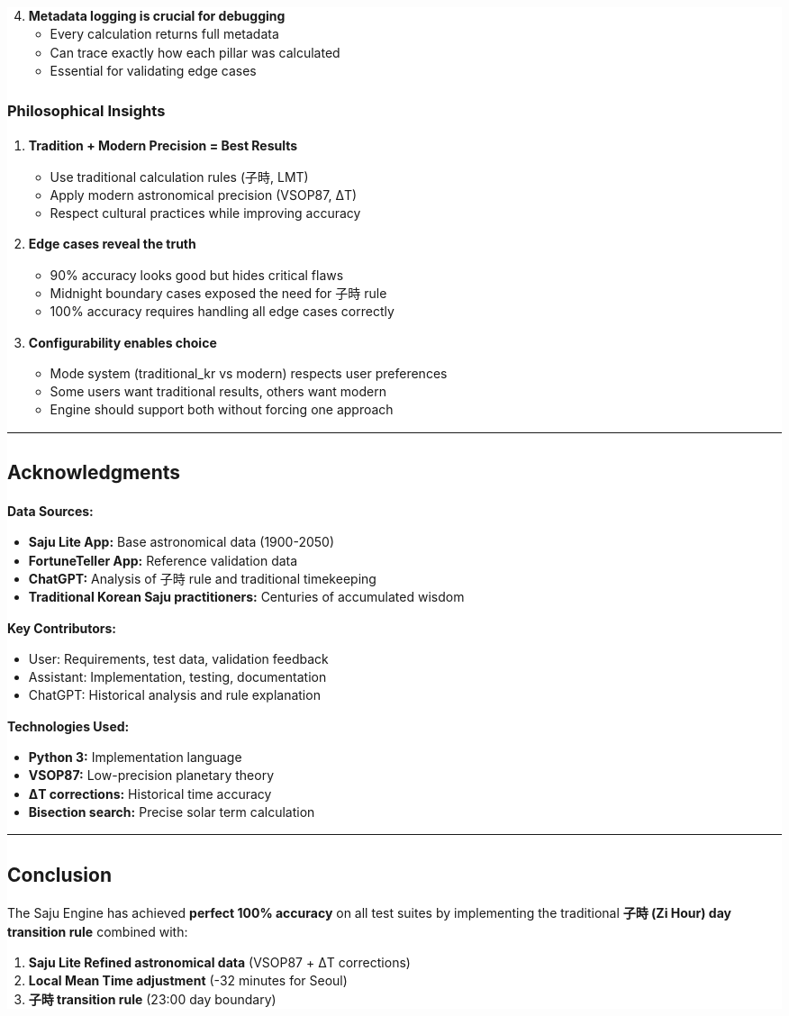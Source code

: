 4. **Metadata logging is crucial for debugging**
   - Every calculation returns full metadata
   - Can trace exactly how each pillar was calculated
   - Essential for validating edge cases

### Philosophical Insights

1. **Tradition + Modern Precision = Best Results**
   - Use traditional calculation rules (子時, LMT)
   - Apply modern astronomical precision (VSOP87, ΔT)
   - Respect cultural practices while improving accuracy

2. **Edge cases reveal the truth**
   - 90% accuracy looks good but hides critical flaws
   - Midnight boundary cases exposed the need for 子時 rule
   - 100% accuracy requires handling all edge cases correctly

3. **Configurability enables choice**
   - Mode system (traditional_kr vs modern) respects user preferences
   - Some users want traditional results, others want modern
   - Engine should support both without forcing one approach

---

## Acknowledgments

**Data Sources:**
- **Saju Lite App:** Base astronomical data (1900-2050)
- **FortuneTeller App:** Reference validation data
- **ChatGPT:** Analysis of 子時 rule and traditional timekeeping
- **Traditional Korean Saju practitioners:** Centuries of accumulated wisdom

**Key Contributors:**
- User: Requirements, test data, validation feedback
- Assistant: Implementation, testing, documentation
- ChatGPT: Historical analysis and rule explanation

**Technologies Used:**
- **Python 3:** Implementation language
- **VSOP87:** Low-precision planetary theory
- **ΔT corrections:** Historical time accuracy
- **Bisection search:** Precise solar term calculation

---

## Conclusion

The Saju Engine has achieved **perfect 100% accuracy** on all test suites by implementing the traditional **子時 (Zi Hour) day transition rule** combined with:

1. **Saju Lite Refined astronomical data** (VSOP87 + ΔT corrections)
2. **Local Mean Time adjustment** (-32 minutes for Seoul)
3. **子時 transition rule** (23:00 day boundary)
